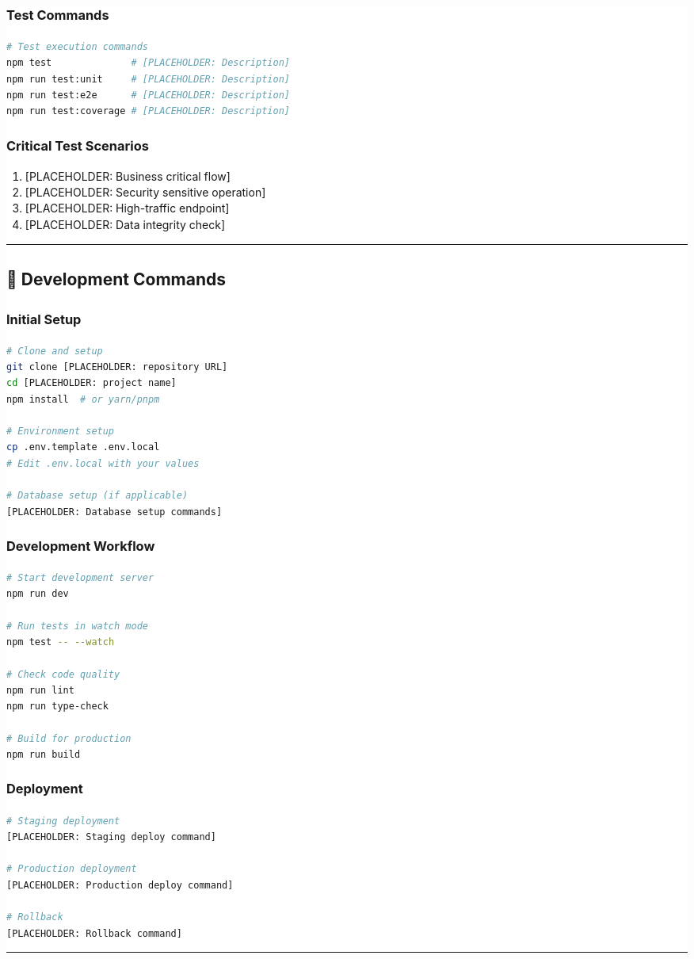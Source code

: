 ### Test Commands
```bash
# Test execution commands
npm test              # [PLACEHOLDER: Description]
npm run test:unit     # [PLACEHOLDER: Description]
npm run test:e2e      # [PLACEHOLDER: Description]
npm run test:coverage # [PLACEHOLDER: Description]
```

### Critical Test Scenarios
1. [PLACEHOLDER: Business critical flow]
2. [PLACEHOLDER: Security sensitive operation]
3. [PLACEHOLDER: High-traffic endpoint]
4. [PLACEHOLDER: Data integrity check]

---

## 🚀 Development Commands

### Initial Setup
```bash
# Clone and setup
git clone [PLACEHOLDER: repository URL]
cd [PLACEHOLDER: project name]
npm install  # or yarn/pnpm

# Environment setup
cp .env.template .env.local
# Edit .env.local with your values

# Database setup (if applicable)
[PLACEHOLDER: Database setup commands]
```

### Development Workflow
```bash
# Start development server
npm run dev

# Run tests in watch mode
npm test -- --watch

# Check code quality
npm run lint
npm run type-check

# Build for production
npm run build
```

### Deployment
```bash
# Staging deployment
[PLACEHOLDER: Staging deploy command]

# Production deployment
[PLACEHOLDER: Production deploy command]

# Rollback
[PLACEHOLDER: Rollback command]
```

---
